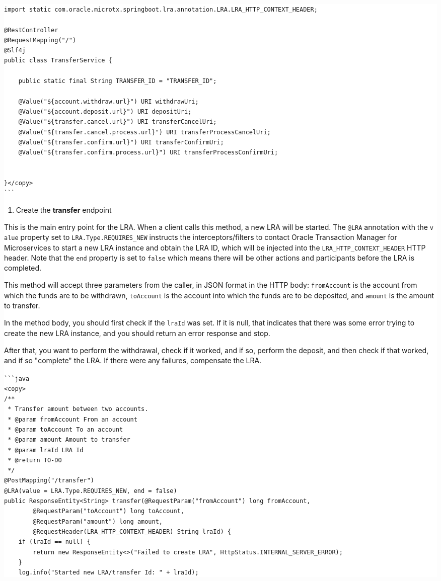     import static com.oracle.microtx.springboot.lra.annotation.LRA.LRA_HTTP_CONTEXT_HEADER;

    @RestController
    @RequestMapping("/")
    @Slf4j
    public class TransferService {

        public static final String TRANSFER_ID = "TRANSFER_ID";

        @Value("${account.withdraw.url}") URI withdrawUri;
        @Value("${account.deposit.url}") URI depositUri;
        @Value("${transfer.cancel.url}") URI transferCancelUri;
        @Value("${transfer.cancel.process.url}") URI transferProcessCancelUri;
        @Value("${transfer.confirm.url}") URI transferConfirmUri;
        @Value("${transfer.confirm.process.url}") URI transferProcessConfirmUri;


    }</copy>
    ```

1. Create the **transfer** endpoint

  This is the main entry point for the LRA.  When a client calls this method, a new LRA will be started.  The `@LRA` annotation with the `value` property set to `LRA.Type.REQUIRES_NEW` instructs the interceptors/filters to contact Oracle Transaction Manager for Microservices to start a new LRA instance and obtain the LRA ID, which will be injected into the `LRA_HTTP_CONTEXT_HEADER` HTTP header. Note that the `end` property is set to `false` which means there will be other actions and participants before the LRA is completed.

  This method will accept three parameters from the caller, in JSON format in the HTTP body: `fromAccount` is the account from which the funds are to be withdrawn, `toAccount` is the account into which the funds are to be deposited, and `amount` is the amount to transfer.

  In the method body, you should first check if the `lraId` was set.  If it is null, that indicates that there was some error trying to create the new LRA instance, and you should return an error response and stop.

  After that, you want to perform the withdrawal, check if it worked, and if so, perform the deposit, and then check if that worked, and if so "complete" the LRA.  If there were any failures, compensate the LRA.

    ```java
    <copy>
    /**
     * Transfer amount between two accounts.
     * @param fromAccount From an account
     * @param toAccount To an account
     * @param amount Amount to transfer
     * @param lraId LRA Id
     * @return TO-DO
     */
    @PostMapping("/transfer")
    @LRA(value = LRA.Type.REQUIRES_NEW, end = false)
    public ResponseEntity<String> transfer(@RequestParam("fromAccount") long fromAccount,
            @RequestParam("toAccount") long toAccount,
            @RequestParam("amount") long amount,
            @RequestHeader(LRA_HTTP_CONTEXT_HEADER) String lraId) {
        if (lraId == null) {
            return new ResponseEntity<>("Failed to create LRA", HttpStatus.INTERNAL_SERVER_ERROR);
        }
        log.info("Started new LRA/transfer Id: " + lraId);
